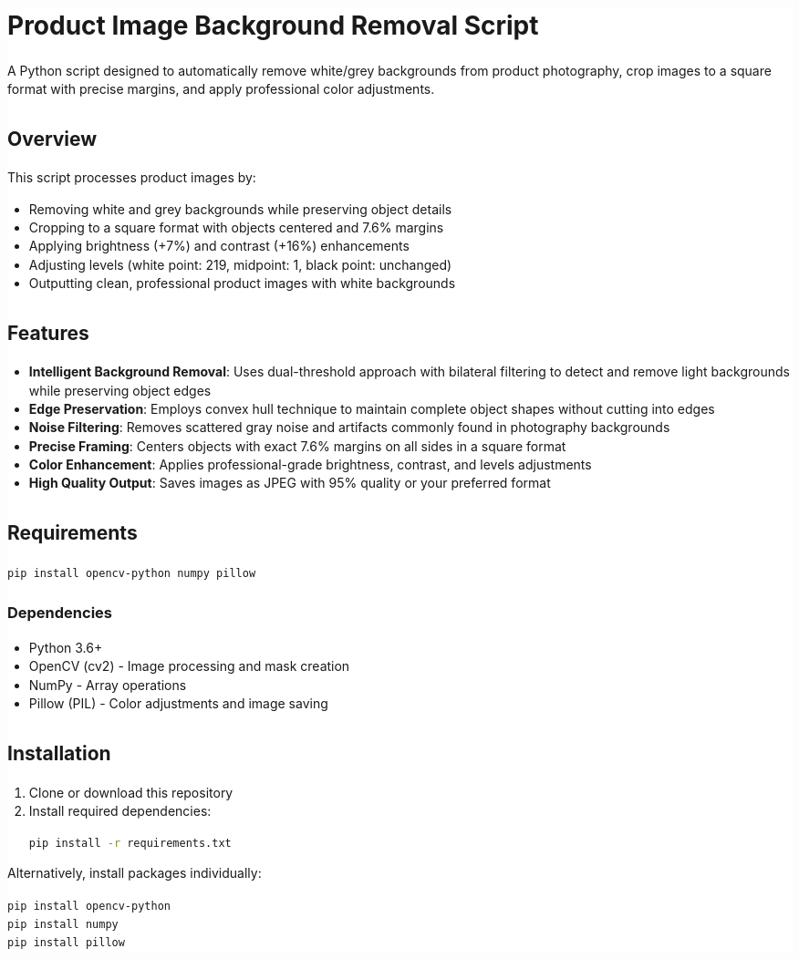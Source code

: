 # Product Image Background Removal Script

A Python script designed to automatically remove white/grey backgrounds from product photography, crop images to a square format with precise margins, and apply professional color adjustments.

## Overview

This script processes product images by:
- Removing white and grey backgrounds while preserving object details
- Cropping to a square format with objects centered and 7.6% margins
- Applying brightness (+7%) and contrast (+16%) enhancements
- Adjusting levels (white point: 219, midpoint: 1, black point: unchanged)
- Outputting clean, professional product images with white backgrounds

## Features

- **Intelligent Background Removal**: Uses dual-threshold approach with bilateral filtering to detect and remove light backgrounds while preserving object edges
- **Edge Preservation**: Employs convex hull technique to maintain complete object shapes without cutting into edges
- **Noise Filtering**: Removes scattered gray noise and artifacts commonly found in photography backgrounds
- **Precise Framing**: Centers objects with exact 7.6% margins on all sides in a square format
- **Color Enhancement**: Applies professional-grade brightness, contrast, and levels adjustments
- **High Quality Output**: Saves images as JPEG with 95% quality or your preferred format

## Requirements

```bash
pip install opencv-python numpy pillow
```

### Dependencies
- Python 3.6+
- OpenCV (cv2) - Image processing and mask creation
- NumPy - Array operations
- Pillow (PIL) - Color adjustments and image saving

## Installation

1. Clone or download this repository
2. Install required dependencies:
   ```bash
   pip install -r requirements.txt
   ```

Alternatively, install packages individually:
```bash
pip install opencv-python
pip install numpy
pip install pillow
```
